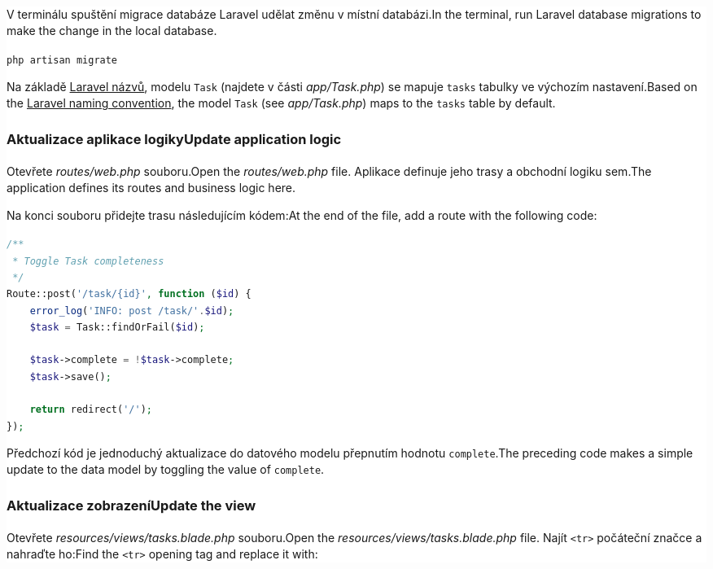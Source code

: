 <span data-ttu-id="bdb9d-270">V terminálu spuštění migrace databáze Laravel udělat změnu v místní databázi.</span><span class="sxs-lookup"><span data-stu-id="bdb9d-270">In the terminal, run Laravel database migrations to make the change in the local database.</span></span>

```bash
php artisan migrate
```

<span data-ttu-id="bdb9d-271">Na základě [Laravel názvů](https://laravel.com/docs/5.4/eloquent#defining-models), modelu `Task` (najdete v části _app/Task.php_) se mapuje `tasks` tabulky ve výchozím nastavení.</span><span class="sxs-lookup"><span data-stu-id="bdb9d-271">Based on the [Laravel naming convention](https://laravel.com/docs/5.4/eloquent#defining-models), the model `Task` (see _app/Task.php_) maps to the `tasks` table by default.</span></span>

### <a name="update-application-logic"></a><span data-ttu-id="bdb9d-272">Aktualizace aplikace logiky</span><span class="sxs-lookup"><span data-stu-id="bdb9d-272">Update application logic</span></span>

<span data-ttu-id="bdb9d-273">Otevřete *routes/web.php* souboru.</span><span class="sxs-lookup"><span data-stu-id="bdb9d-273">Open the *routes/web.php* file.</span></span> <span data-ttu-id="bdb9d-274">Aplikace definuje jeho trasy a obchodní logiku sem.</span><span class="sxs-lookup"><span data-stu-id="bdb9d-274">The application defines its routes and business logic here.</span></span>

<span data-ttu-id="bdb9d-275">Na konci souboru přidejte trasu následujícím kódem:</span><span class="sxs-lookup"><span data-stu-id="bdb9d-275">At the end of the file, add a route with the following code:</span></span>

```php
/**
 * Toggle Task completeness
 */
Route::post('/task/{id}', function ($id) {
    error_log('INFO: post /task/'.$id);
    $task = Task::findOrFail($id);

    $task->complete = !$task->complete;
    $task->save();

    return redirect('/');
});
```

<span data-ttu-id="bdb9d-276">Předchozí kód je jednoduchý aktualizace do datového modelu přepnutím hodnotu `complete`.</span><span class="sxs-lookup"><span data-stu-id="bdb9d-276">The preceding code makes a simple update to the data model by toggling the value of `complete`.</span></span>

### <a name="update-the-view"></a><span data-ttu-id="bdb9d-277">Aktualizace zobrazení</span><span class="sxs-lookup"><span data-stu-id="bdb9d-277">Update the view</span></span>

<span data-ttu-id="bdb9d-278">Otevřete *resources/views/tasks.blade.php* souboru.</span><span class="sxs-lookup"><span data-stu-id="bdb9d-278">Open the *resources/views/tasks.blade.php* file.</span></span> <span data-ttu-id="bdb9d-279">Najít `<tr>` počáteční značce a nahraďte ho:</span><span class="sxs-lookup"><span data-stu-id="bdb9d-279">Find the `<tr>` opening tag and replace it with:</span></span>
